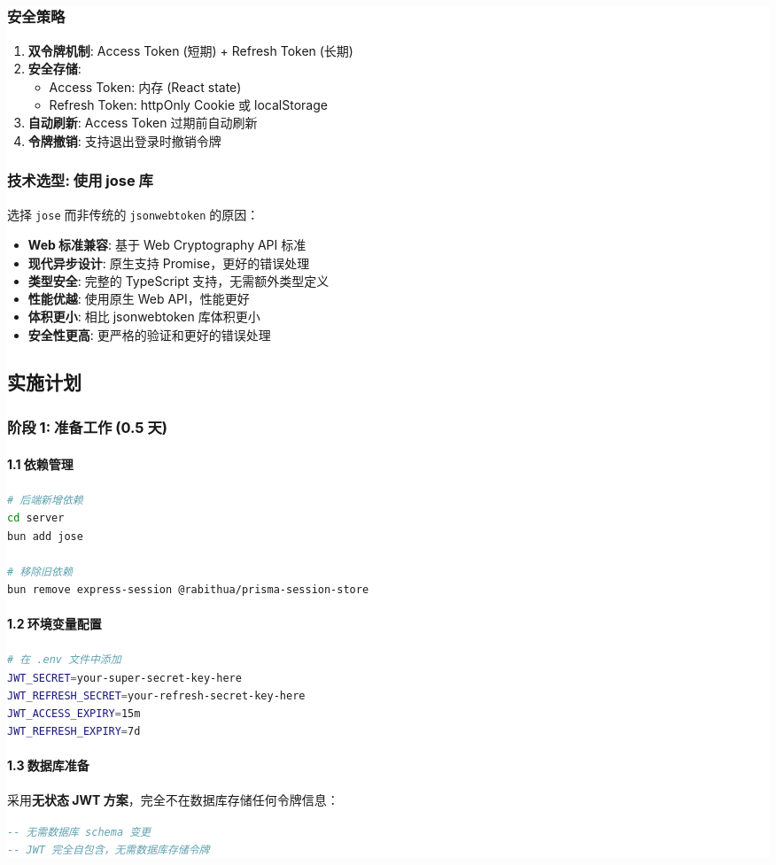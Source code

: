 ### 安全策略

1. **双令牌机制**: Access Token (短期) + Refresh Token (长期)
2. **安全存储**:
   - Access Token: 内存 (React state)
   - Refresh Token: httpOnly Cookie 或 localStorage
3. **自动刷新**: Access Token 过期前自动刷新
4. **令牌撤销**: 支持退出登录时撤销令牌

### 技术选型: 使用 jose 库

选择 `jose` 而非传统的 `jsonwebtoken` 的原因：

- **Web 标准兼容**: 基于 Web Cryptography API 标准
- **现代异步设计**: 原生支持 Promise，更好的错误处理
- **类型安全**: 完整的 TypeScript 支持，无需额外类型定义
- **性能优越**: 使用原生 Web API，性能更好
- **体积更小**: 相比 jsonwebtoken 库体积更小
- **安全性更高**: 更严格的验证和更好的错误处理

## 实施计划

### 阶段 1: 准备工作 (0.5 天)

#### 1.1 依赖管理

```bash
# 后端新增依赖
cd server
bun add jose

# 移除旧依赖
bun remove express-session @rabithua/prisma-session-store
```

#### 1.2 环境变量配置

```bash
# 在 .env 文件中添加
JWT_SECRET=your-super-secret-key-here
JWT_REFRESH_SECRET=your-refresh-secret-key-here
JWT_ACCESS_EXPIRY=15m
JWT_REFRESH_EXPIRY=7d
```

#### 1.3 数据库准备

采用**无状态 JWT 方案**，完全不在数据库存储任何令牌信息：

```sql
-- 无需数据库 schema 变更
-- JWT 完全自包含，无需数据库存储令牌
```
